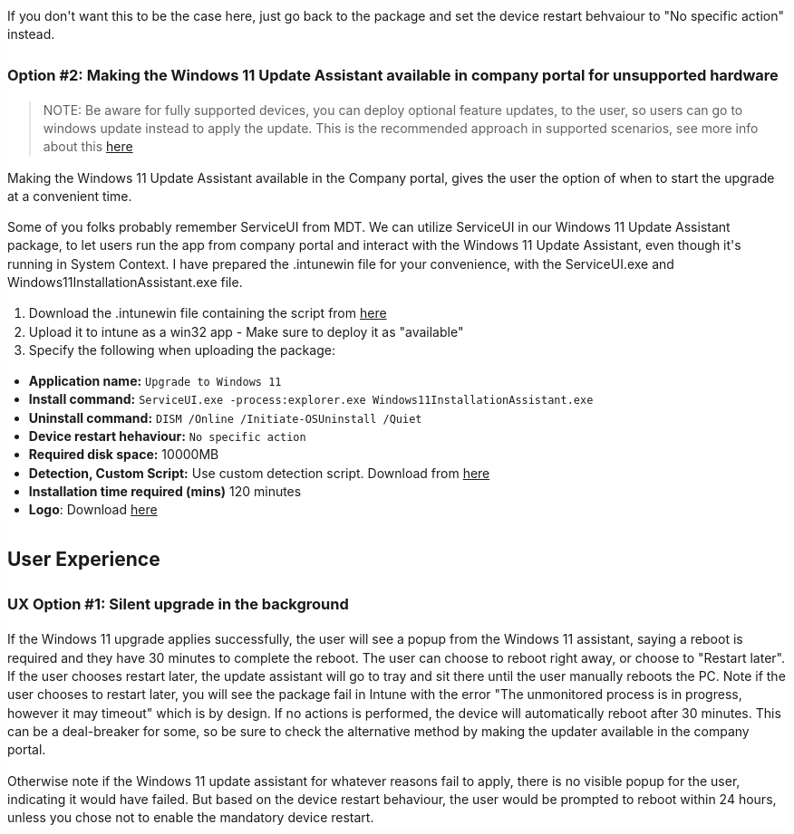 If you don't want this to be the case here, just go back to the package and set the device restart behvaiour to "No specific action" instead.

### Option #2: Making the Windows 11 Update Assistant available in company portal for unsupported hardware

> NOTE: Be aware for fully supported devices, you can deploy optional feature updates, to the user, so users can go to windows update instead to apply the update. This is the recommended approach in supported scenarios, see more info about this [here](https://techcommunity.microsoft.com/t5/windows-it-pro-blog/more-flexible-windows-feature-updates/ba-p/4139230#:~:text=How%20to%20deploy%20and%20monitor,and%20select%20Create%20new%20Profile.)

Making the Windows 11 Update Assistant available in the Company portal, gives the user the option of when to start the upgrade at a convenient time.

Some of you folks probably remember ServiceUI from MDT. We can utilize ServiceUI in our Windows 11 Update Assistant package, to let users run the app from company portal and interact with the Windows 11 Update Assistant, even though it's running in System Context. I have prepared the .intunewin file for your convenience, with the ServiceUI.exe and Windows11InstallationAssistant.exe file.

1. Download the .intunewin file containing the script from <a id="raw-url" href="https://raw.githubusercontent.com/thisisevilevil/evilevil365/master/assets/ServiceUI-Win11UpdateAssistant.intunewin">here</a>
2. Upload it to intune as a win32 app - Make sure to deploy it as "available"
3. Specify the following when uploading the package:

* **Application name:** `Upgrade to Windows 11`
* **Install command:** `ServiceUI.exe -process:explorer.exe Windows11InstallationAssistant.exe`
* **Uninstall command:** `DISM /Online /Initiate-OSUninstall /Quiet`
* **Device restart hehaviour:** `No specific action`
* **Required disk space:** 10000MB
* **Detection, Custom Script:** Use custom detection script. Download from [here](https://github.com/thisisevilevil/IntunePublic/blob/main/Scripts/Win11Unsupported/Detect-Win11Installed.ps1)
* **Installation time required (mins)** 120 minutes
* **Logo**: Download <a id="raw-url" href="https://raw.githubusercontent.com/thisisevilevil/evilevil365/master/assets/Windows11Logo.png">here</a>

## User Experience

### UX Option #1: Silent upgrade in the background

If the Windows 11 upgrade applies successfully, the user will see a popup from the Windows 11 assistant, saying a reboot is required and they have 30 minutes to complete the reboot. The user can choose to reboot right away, or choose to "Restart later". If the user chooses restart later, the update assistant will go to tray and sit there until the user manually reboots the PC. Note if the user chooses to restart later, you will see the package fail in Intune with the error "The unmonitored process is in progress, however it may timeout" which is by design.
If no actions is performed, the device will automatically reboot after 30 minutes. This can be a deal-breaker for some, so be sure to check the alternative method by making the updater available in the company portal.

Otherwise note if the Windows 11 update assistant for whatever reasons fail to apply, there is no visible popup for the user, indicating it would have failed. But based on the device restart behaviour, the user would be prompted to reboot within 24 hours, unless you chose not to enable the mandatory device restart.
